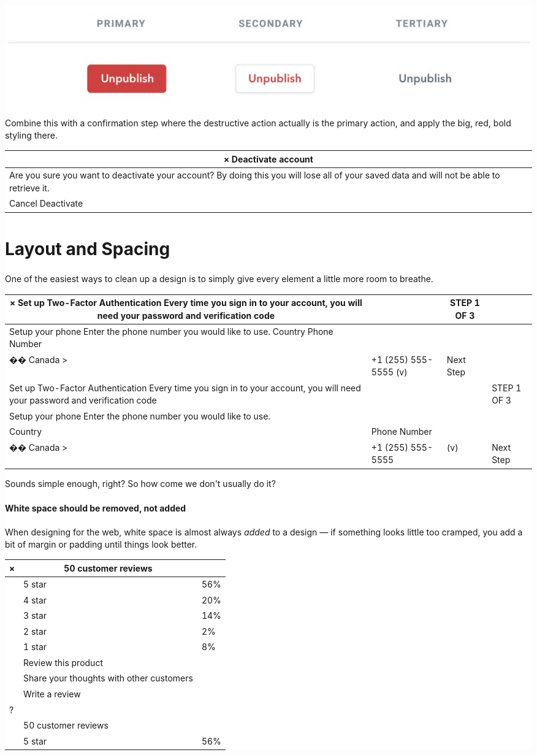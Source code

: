 ![](_page_53_Figure_4.jpeg)

Combine this with a confirmation step where the destructive action actually is the primary action, and apply the big, red, bold styling there.

| × Deactivate account |
| --- |
| Are you sure you want to deactivate your account? By doing this you will lose all of your saved data and will not be able to retrieve it. |
| Cancel Deactivate |

# **Layout and Spacing**

One of the easiest ways to clean up a design is to simply give every element a little more room to breathe.

| × Set up Two-Factor Authentication Every time you sign in to your account, you will need your password and verification code |  | STEP 1 OF 3 |  |
| --- | --- | --- | --- |
| Setup your phone Enter the phone number you would like to use. Country Phone Number |  |  |  |
| �� Canada > | +1 (255) 555-5555 (v) | Next Step |  |
| Set up Two-Factor Authentication Every time you sign in to your account, you will need your password and verification code |  |  | STEP 1 OF 3 |
| Setup your phone Enter the phone number you would like to use. |  |  |  |
| Country | Phone Number |  |  |
| �� Canada > | +1 (255) 555-5555 | (v) | Next Step |

Sounds simple enough, right? So how come we don't usually do it?

#### **White space should be removed, not added**

When designing for the web, white space is almost always *added* to a design — if something looks little too cramped, you add a bit of margin or padding until things look better.

| × | 50 customer reviews |  |
| --- | --- | --- |
|  | 5 star | 56% |
|  | 4 star | 20% |
|  | 3 star | 14% |
|  | 2 star | 2% |
|  | 1 star | 8% |
|  | Review this product |  |
|  | Share your thoughts with other customers |  |
|  | Write a review |  |
| ? |  |  |
|  | 50 customer reviews |  |
|  | 5 star | 56% |